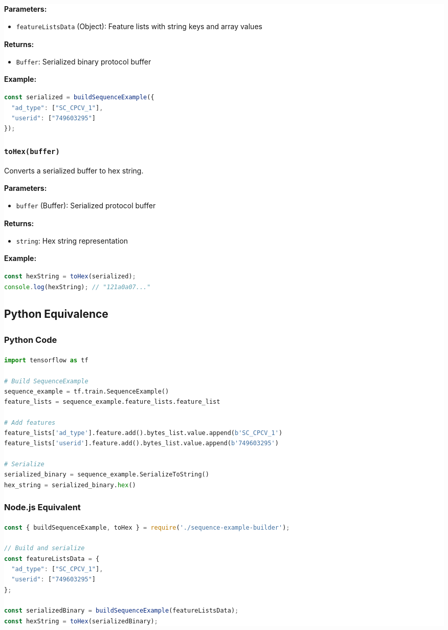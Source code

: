 **Parameters:**
- `featureListsData` (Object): Feature lists with string keys and array values

**Returns:**
- `Buffer`: Serialized binary protocol buffer

**Example:**
```javascript
const serialized = buildSequenceExample({
  "ad_type": ["SC_CPCV_1"],
  "userid": ["749603295"]
});
```

### `toHex(buffer)`

Converts a serialized buffer to hex string.

**Parameters:**
- `buffer` (Buffer): Serialized protocol buffer

**Returns:**
- `string`: Hex string representation

**Example:**
```javascript
const hexString = toHex(serialized);
console.log(hexString); // "121a0a07..."
```

## Python Equivalence

### Python Code

```python
import tensorflow as tf

# Build SequenceExample
sequence_example = tf.train.SequenceExample()
feature_lists = sequence_example.feature_lists.feature_list

# Add features
feature_lists['ad_type'].feature.add().bytes_list.value.append(b'SC_CPCV_1')
feature_lists['userid'].feature.add().bytes_list.value.append(b'749603295')

# Serialize
serialized_binary = sequence_example.SerializeToString()
hex_string = serialized_binary.hex()
```

### Node.js Equivalent

```javascript
const { buildSequenceExample, toHex } = require('./sequence-example-builder');

// Build and serialize
const featureListsData = {
  "ad_type": ["SC_CPCV_1"],
  "userid": ["749603295"]
};

const serializedBinary = buildSequenceExample(featureListsData);
const hexString = toHex(serializedBinary);
```
